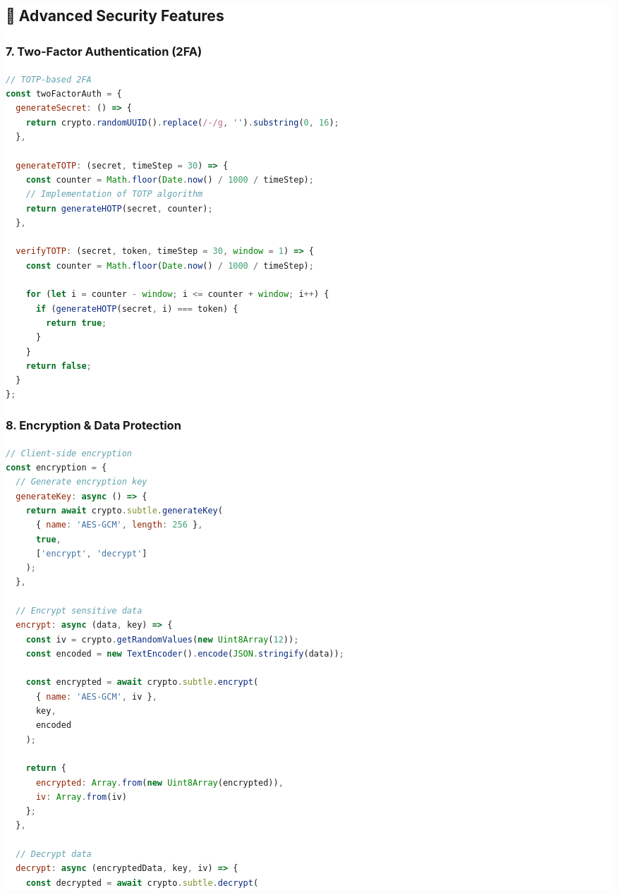 
## 🔐 **Advanced Security Features**

### **7. Two-Factor Authentication (2FA)**
```javascript
// TOTP-based 2FA
const twoFactorAuth = {
  generateSecret: () => {
    return crypto.randomUUID().replace(/-/g, '').substring(0, 16);
  },
  
  generateTOTP: (secret, timeStep = 30) => {
    const counter = Math.floor(Date.now() / 1000 / timeStep);
    // Implementation of TOTP algorithm
    return generateHOTP(secret, counter);
  },
  
  verifyTOTP: (secret, token, timeStep = 30, window = 1) => {
    const counter = Math.floor(Date.now() / 1000 / timeStep);
    
    for (let i = counter - window; i <= counter + window; i++) {
      if (generateHOTP(secret, i) === token) {
        return true;
      }
    }
    return false;
  }
};
```

### **8. Encryption & Data Protection**
```javascript
// Client-side encryption
const encryption = {
  // Generate encryption key
  generateKey: async () => {
    return await crypto.subtle.generateKey(
      { name: 'AES-GCM', length: 256 },
      true,
      ['encrypt', 'decrypt']
    );
  },
  
  // Encrypt sensitive data
  encrypt: async (data, key) => {
    const iv = crypto.getRandomValues(new Uint8Array(12));
    const encoded = new TextEncoder().encode(JSON.stringify(data));
    
    const encrypted = await crypto.subtle.encrypt(
      { name: 'AES-GCM', iv },
      key,
      encoded
    );
    
    return {
      encrypted: Array.from(new Uint8Array(encrypted)),
      iv: Array.from(iv)
    };
  },
  
  // Decrypt data
  decrypt: async (encryptedData, key, iv) => {
    const decrypted = await crypto.subtle.decrypt(
```